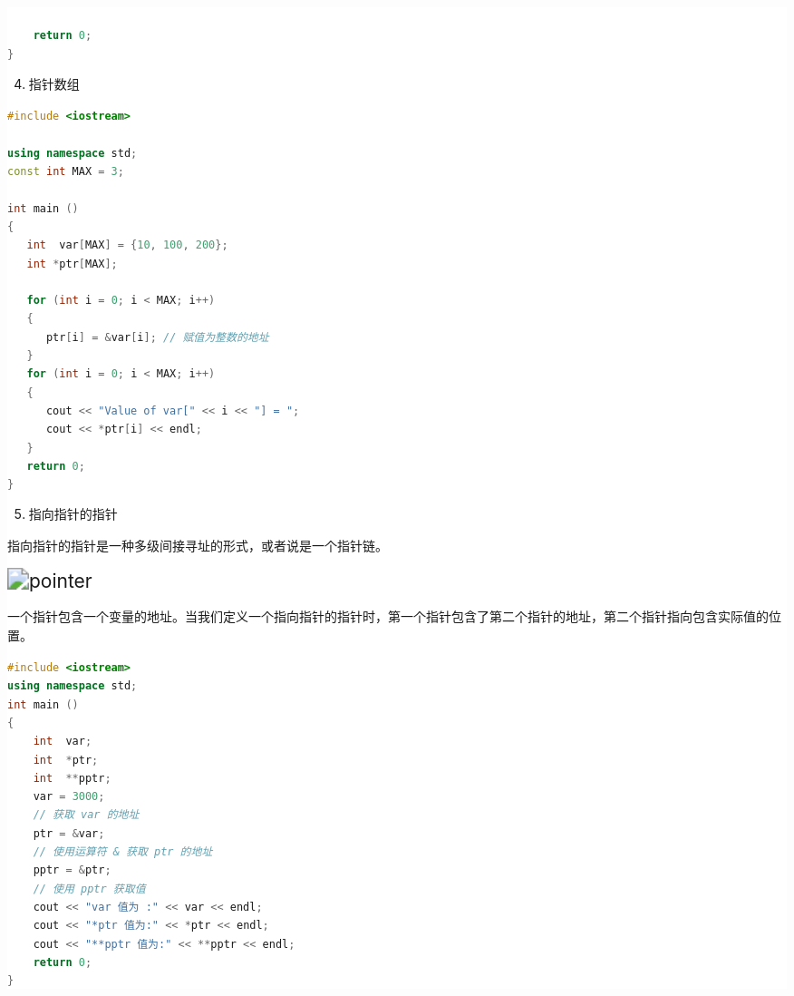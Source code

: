 ```c++
    
    return 0;
}		
```

4. 指针数组

```c++
#include <iostream>
 
using namespace std;
const int MAX = 3;
 
int main ()
{
   int  var[MAX] = {10, 100, 200};
   int *ptr[MAX];
 
   for (int i = 0; i < MAX; i++)
   {
      ptr[i] = &var[i]; // 赋值为整数的地址
   }
   for (int i = 0; i < MAX; i++)
   {
      cout << "Value of var[" << i << "] = ";
      cout << *ptr[i] << endl;
   }
   return 0;
}
```

5. 指向指针的指针

指向指针的指针是一种多级间接寻址的形式，或者说是一个指针链。

<img src="/Users/zhoumingzhao/Desktop/Python-AmazingX/images/pointer.png" alt="pointer" style="zoom:150%;" />

一个指针包含一个变量的地址。当我们定义一个指向指针的指针时，第一个指针包含了第二个指针的地址，第二个指针指向包含实际值的位置。

```c++
#include <iostream>
using namespace std;
int main ()
{
    int  var; 
    int  *ptr;
    int  **pptr;
    var = 3000;
    // 获取 var 的地址
    ptr = &var;
    // 使用运算符 & 获取 ptr 的地址
    pptr = &ptr;
    // 使用 pptr 获取值
    cout << "var 值为 :" << var << endl;
    cout << "*ptr 值为:" << *ptr << endl;
    cout << "**pptr 值为:" << **pptr << endl;
    return 0;
}
```
